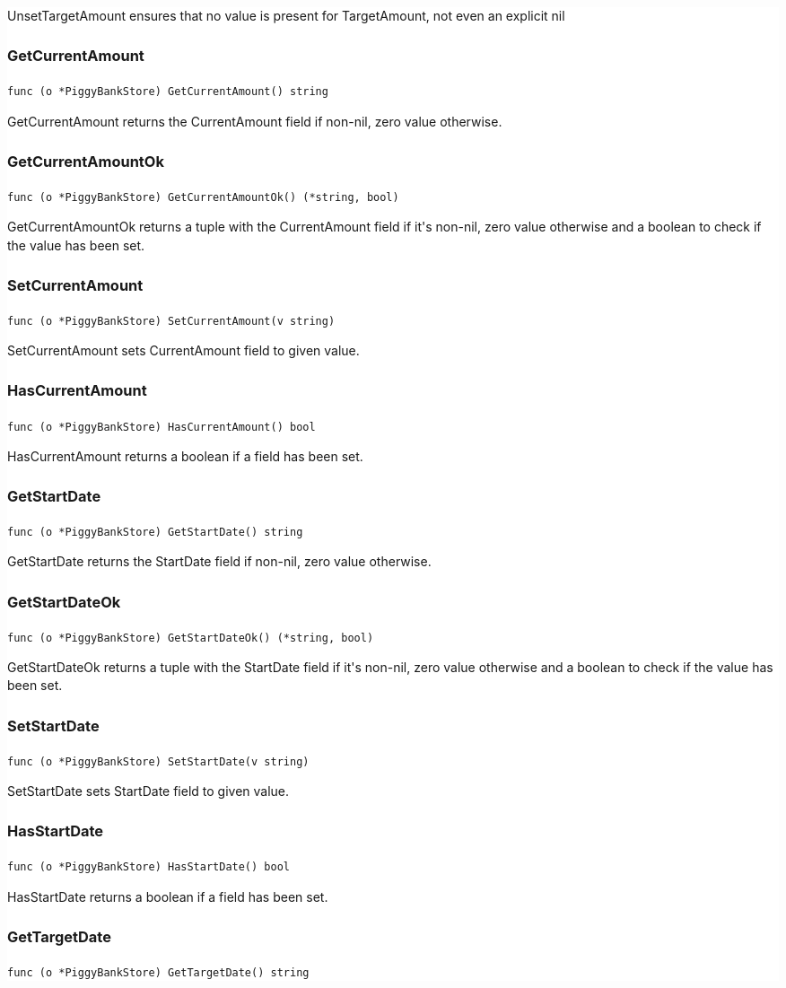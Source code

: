 UnsetTargetAmount ensures that no value is present for TargetAmount, not even an explicit nil
### GetCurrentAmount

`func (o *PiggyBankStore) GetCurrentAmount() string`

GetCurrentAmount returns the CurrentAmount field if non-nil, zero value otherwise.

### GetCurrentAmountOk

`func (o *PiggyBankStore) GetCurrentAmountOk() (*string, bool)`

GetCurrentAmountOk returns a tuple with the CurrentAmount field if it's non-nil, zero value otherwise
and a boolean to check if the value has been set.

### SetCurrentAmount

`func (o *PiggyBankStore) SetCurrentAmount(v string)`

SetCurrentAmount sets CurrentAmount field to given value.

### HasCurrentAmount

`func (o *PiggyBankStore) HasCurrentAmount() bool`

HasCurrentAmount returns a boolean if a field has been set.

### GetStartDate

`func (o *PiggyBankStore) GetStartDate() string`

GetStartDate returns the StartDate field if non-nil, zero value otherwise.

### GetStartDateOk

`func (o *PiggyBankStore) GetStartDateOk() (*string, bool)`

GetStartDateOk returns a tuple with the StartDate field if it's non-nil, zero value otherwise
and a boolean to check if the value has been set.

### SetStartDate

`func (o *PiggyBankStore) SetStartDate(v string)`

SetStartDate sets StartDate field to given value.

### HasStartDate

`func (o *PiggyBankStore) HasStartDate() bool`

HasStartDate returns a boolean if a field has been set.

### GetTargetDate

`func (o *PiggyBankStore) GetTargetDate() string`
